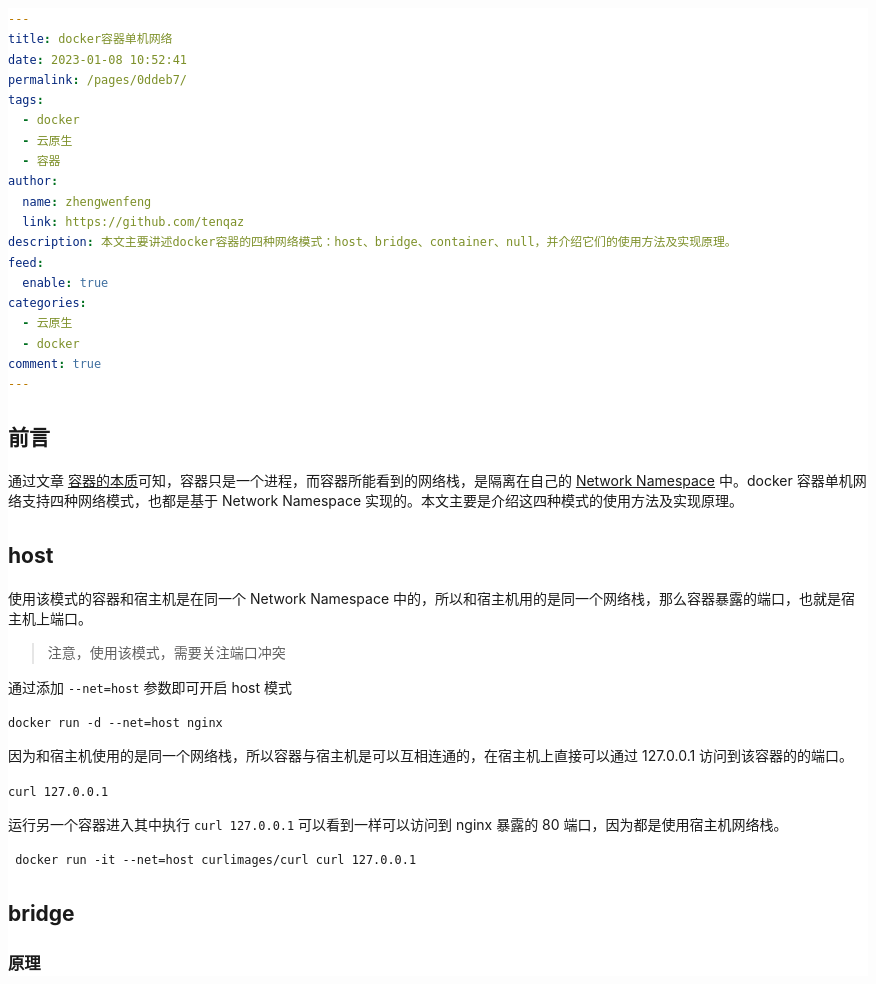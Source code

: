 ```yaml
---
title: docker容器单机网络
date: 2023-01-08 10:52:41
permalink: /pages/0ddeb7/
tags: 
  - docker
  - 云原生
  - 容器
author: 
  name: zhengwenfeng
  link: https://github.com/tenqaz
description: 本文主要讲述docker容器的四种网络模式：host、bridge、container、null，并介绍它们的使用方法及实现原理。
feed: 
  enable: true
categories: 
  - 云原生
  - docker
comment: true
---
```


## 前言

通过文章 [容器的本质](https://www.zhengwenfeng.com/pages/f3cf17/)可知，容器只是一个进程，而容器所能看到的网络栈，是隔离在自己的 [Network Namespace](http://www.zhengwenfeng.com/pages/d3768c/#network-namespace) 中。docker 容器单机网络支持四种网络模式，也都是基于 Network Namespace 实现的。本文主要是介绍这四种模式的使用方法及实现原理。

## host

使用该模式的容器和宿主机是在同一个 Network Namespace 中的，所以和宿主机用的是同一个网络栈，那么容器暴露的端口，也就是宿主机上端口。
>注意，使用该模式，需要关注端口冲突


通过添加 `--net=host` 参数即可开启 host 模式
```shell
docker run -d --net=host nginx
```

因为和宿主机使用的是同一个网络栈，所以容器与宿主机是可以互相连通的，在宿主机上直接可以通过 127.0.0.1 访问到该容器的的端口。
```shell
curl 127.0.0.1
```

运行另一个容器进入其中执行 `curl 127.0.0.1` 可以看到一样可以访问到 nginx 暴露的 80 端口，因为都是使用宿主机网络栈。
```shell
 docker run -it --net=host curlimages/curl curl 127.0.0.1
```


## bridge

### 原理
